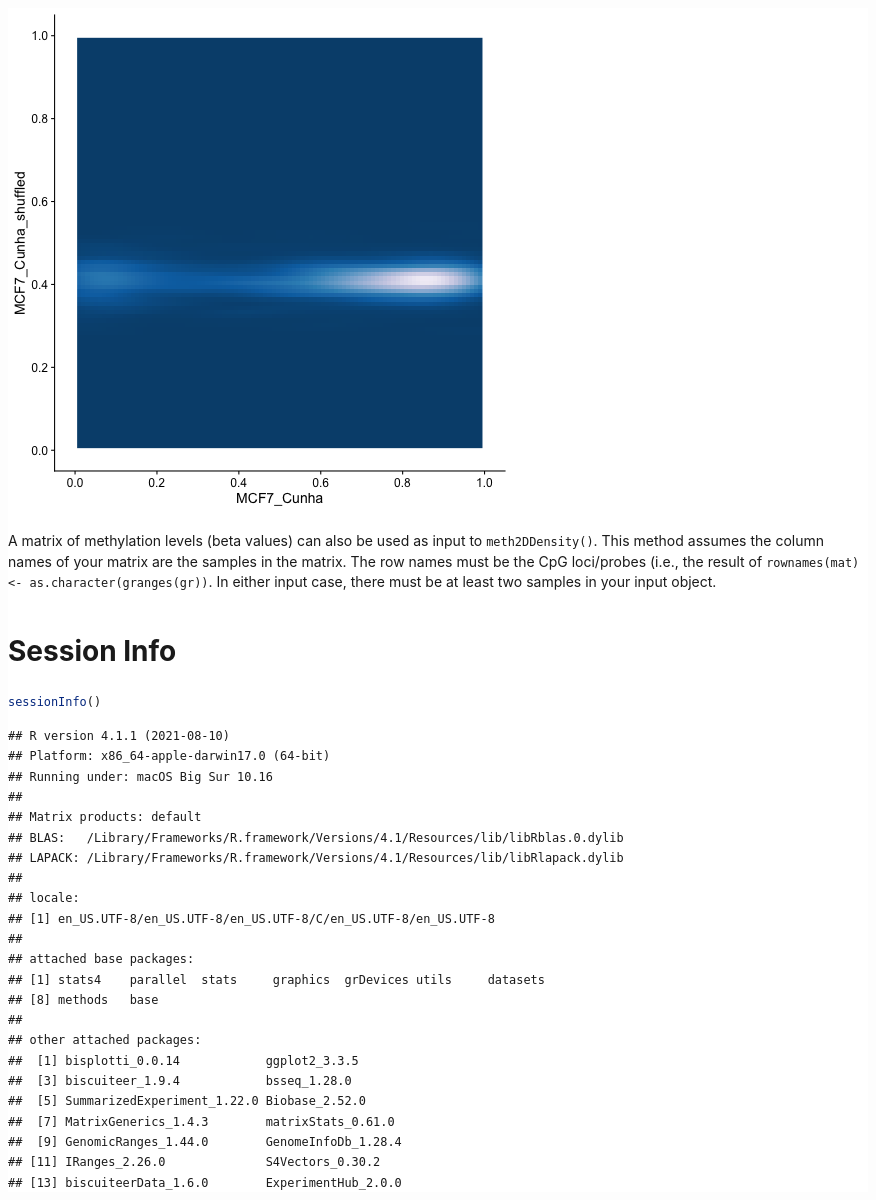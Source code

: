 ![plot of chunk meth2d](figure/meth2d-1.png)

A matrix of methylation levels (beta values) can also be used as input to
`meth2DDensity()`. This method assumes the column names of your matrix are the
samples in the matrix. The row names must be the CpG loci/probes (i.e., the
result of `rownames(mat) <- as.character(granges(gr))`. In either input case,
there must be at least two samples in your input object.

# Session Info


```r
sessionInfo()
```

```
## R version 4.1.1 (2021-08-10)
## Platform: x86_64-apple-darwin17.0 (64-bit)
## Running under: macOS Big Sur 10.16
## 
## Matrix products: default
## BLAS:   /Library/Frameworks/R.framework/Versions/4.1/Resources/lib/libRblas.0.dylib
## LAPACK: /Library/Frameworks/R.framework/Versions/4.1/Resources/lib/libRlapack.dylib
## 
## locale:
## [1] en_US.UTF-8/en_US.UTF-8/en_US.UTF-8/C/en_US.UTF-8/en_US.UTF-8
## 
## attached base packages:
## [1] stats4    parallel  stats     graphics  grDevices utils     datasets 
## [8] methods   base     
## 
## other attached packages:
##  [1] bisplotti_0.0.14            ggplot2_3.3.5              
##  [3] biscuiteer_1.9.4            bsseq_1.28.0               
##  [5] SummarizedExperiment_1.22.0 Biobase_2.52.0             
##  [7] MatrixGenerics_1.4.3        matrixStats_0.61.0         
##  [9] GenomicRanges_1.44.0        GenomeInfoDb_1.28.4        
## [11] IRanges_2.26.0              S4Vectors_0.30.2           
## [13] biscuiteerData_1.6.0        ExperimentHub_2.0.0        
```
